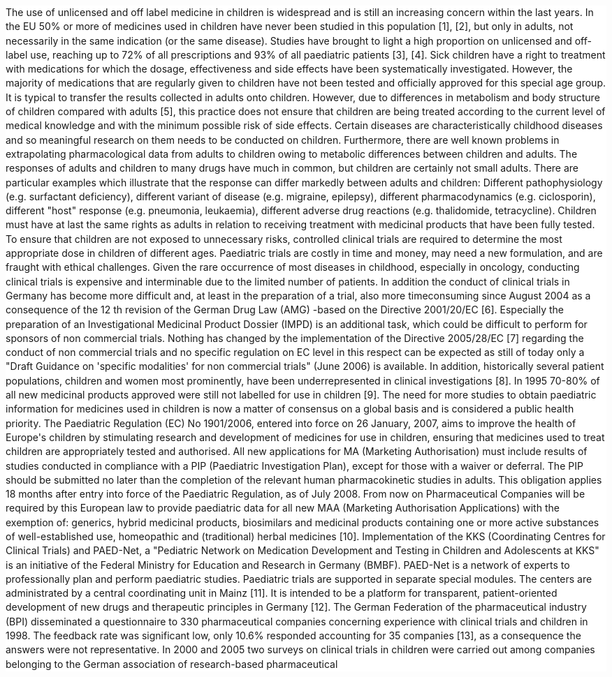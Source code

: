 The use of unlicensed and off label medicine in children is widespread and is still an increasing concern within the last years. In the EU 50% or more of medicines used in children have never been studied in this population [1], [2], but only in adults, not necessarily in the same indication (or the same disease). Studies have brought to light a high proportion on unlicensed and off-label use, reaching up to 72% of all prescriptions and 93% of all paediatric patients [3], [4]. Sick children have a right to treatment with medications for which the dosage, effectiveness and side effects have been systematically investigated. However, the majority of medications that are regularly given to children have not been tested and officially approved for this special age group. It is typical to transfer the results collected in adults onto children. However, due to differences in metabolism and body structure of children compared with adults [5], this practice does not ensure that children are being treated according to the current level of medical knowledge and with the minimum possible risk of side effects. Certain diseases are characteristically childhood diseases and so meaningful research on them needs to be conducted on children. Furthermore, there are well known problems in extrapolating pharmacological data from adults to children owing to metabolic differences between children and adults. The responses of adults and children to many drugs have much in common, but children are certainly not small adults. There are particular examples which illustrate that the response can differ markedly between adults and children: Different pathophysiology (e.g. surfactant deficiency), different variant of disease (e.g. migraine, epilepsy), different pharmacodynamics (e.g. ciclosporin), different "host" response (e.g. pneumonia, leukaemia), different adverse drug reactions (e.g. thalidomide, tetracycline). Children must have at last the same rights as adults in relation to receiving treatment with medicinal products that have been fully tested. To ensure that children are not exposed to unnecessary risks, controlled clinical trials are required to determine the most appropriate dose in children of different ages. Paediatric trials are costly in time and money, may need a new formulation, and are fraught with ethical challenges. Given the rare occurrence of most diseases in childhood, especially in oncology, conducting clinical trials is expensive and interminable due to the limited number of patients. In addition the conduct of clinical trials in Germany has become more difficult and, at least in the preparation of a trial, also more timeconsuming since August 2004 as a consequence of the 12 th revision of the German Drug Law (AMG) -based on the Directive 2001/20/EC [6]. Especially the preparation of an Investigational Medicinal Product Dossier (IMPD) is an additional task, which could be difficult to perform for sponsors of non commercial trials. Nothing has changed by the implementation of the Directive 2005/28/EC [7] regarding the conduct of non commercial trials and no specific regulation on EC level in this respect can be expected as still of today only a "Draft Guidance on 'specific modalities' for non commercial trials" (June 2006) is available. In addition, historically several patient populations, children and women most prominently, have been underrepresented in clinical investigations [8]. In 1995 70-80% of all new medicinal products approved were still not labelled for use in children [9]. The need for more studies to obtain paediatric information for medicines used in children is now a matter of consensus on a global basis and is considered a public health priority. The Paediatric Regulation (EC) No 1901/2006, entered into force on 26 January, 2007, aims to improve the health of Europe's children by stimulating research and development of medicines for use in children, ensuring that medicines used to treat children are appropriately tested and authorised. All new applications for MA (Marketing Authorisation) must include results of studies conducted in compliance with a PIP (Paediatric Investigation Plan), except for those with a waiver or deferral. The PIP should be submitted no later than the completion of the relevant human pharmacokinetic studies in adults. This obligation applies 18 months after entry into force of the Paediatric Regulation, as of July 2008. From now on Pharmaceutical Companies will be required by this European law to provide paediatric data for all new MAA (Marketing Authorisation Applications) with the exemption of: generics, hybrid medicinal products, biosimilars and medicinal products containing one or more active substances of well-established use, homeopathic and (traditional) herbal medicines [10]. Implementation of the KKS (Coordinating Centres for Clinical Trials) and PAED-Net, a "Pediatric Network on Medication Development and Testing in Children and Adolescents at KKS" is an initiative of the Federal Ministry for Education and Research in Germany (BMBF). PAED-Net is a network of experts to professionally plan and perform paediatric studies. Paediatric trials are supported in separate special modules. The centers are administrated by a central coordinating unit in Mainz [11]. It is intended to be a platform for transparent, patient-oriented development of new drugs and therapeutic principles in Germany [12]. The German Federation of the pharmaceutical industry (BPI) disseminated a questionnaire to 330 pharmaceutical companies concerning experience with clinical trials and children in 1998. The feedback rate was significant low, only 10.6% responded accounting for 35 companies [13], as a consequence the answers were not representative. In 2000 and 2005 two surveys on clinical trials in children were carried out among companies belonging to the German association of research-based pharmaceutical